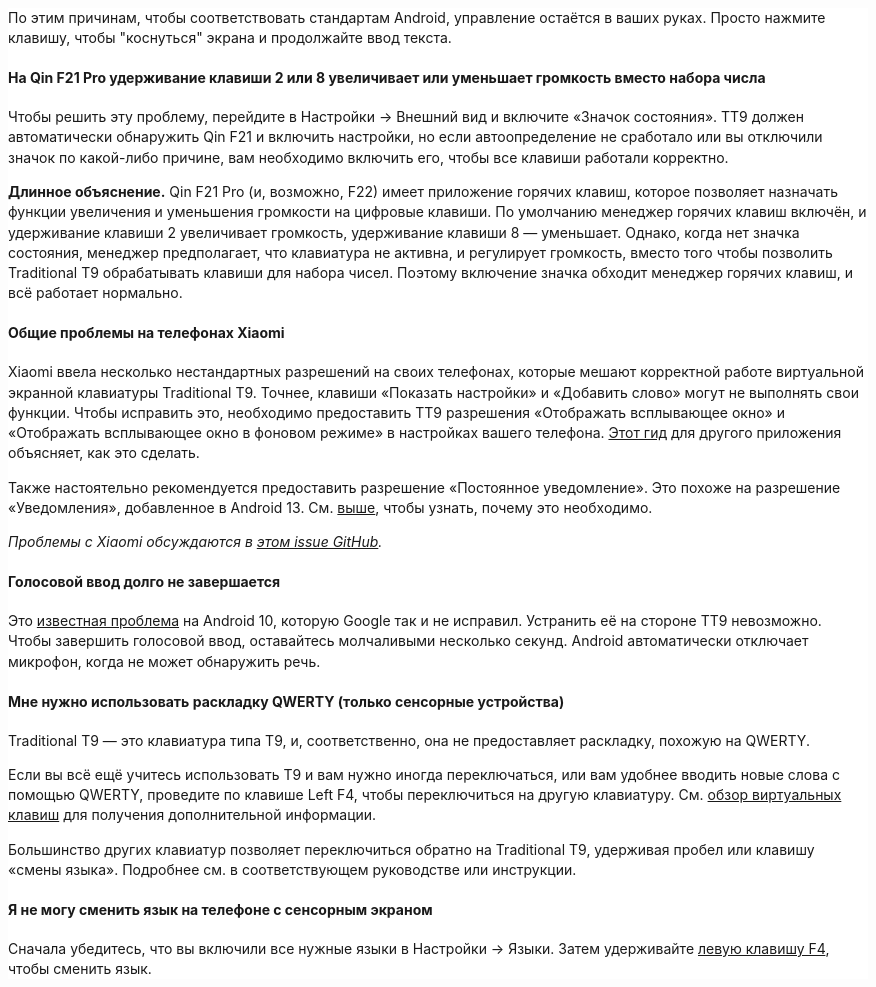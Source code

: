 По этим причинам, чтобы соответствовать стандартам Android, управление остаётся в ваших руках. Просто нажмите клавишу, чтобы "коснуться" экрана и продолжайте ввод текста.

#### На Qin F21 Pro удерживание клавиши 2 или 8 увеличивает или уменьшает громкость вместо набора числа
Чтобы решить эту проблему, перейдите в Настройки → Внешний вид и включите «Значок состояния». TT9 должен автоматически обнаружить Qin F21 и включить настройки, но если автоопределение не сработало или вы отключили значок по какой-либо причине, вам необходимо включить его, чтобы все клавиши работали корректно.

**Длинное объяснение.** Qin F21 Pro (и, возможно, F22) имеет приложение горячих клавиш, которое позволяет назначать функции увеличения и уменьшения громкости на цифровые клавиши. По умолчанию менеджер горячих клавиш включён, и удерживание клавиши 2 увеличивает громкость, удерживание клавиши 8 — уменьшает. Однако, когда нет значка состояния, менеджер предполагает, что клавиатура не активна, и регулирует громкость, вместо того чтобы позволить Traditional T9 обрабатывать клавиши для набора чисел. Поэтому включение значка обходит менеджер горячих клавиш, и всё работает нормально.

#### Общие проблемы на телефонах Xiaomi
Xiaomi ввела несколько нестандартных разрешений на своих телефонах, которые мешают корректной работе виртуальной экранной клавиатуры Traditional T9. Точнее, клавиши «Показать настройки» и «Добавить слово» могут не выполнять свои функции. Чтобы исправить это, необходимо предоставить TT9 разрешения «Отображать всплывающее окно» и «Отображать всплывающее окно в фоновом режиме» в настройках вашего телефона. [Этот гид](https://parental-control.flashget.com/how-to-enable-display-pop-up-windows-while-running-in-the-background-on-flashget-kids-on-xiaomi) для другого приложения объясняет, как это сделать.

Также настоятельно рекомендуется предоставить разрешение «Постоянное уведомление». Это похоже на разрешение «Уведомления», добавленное в Android 13. См. [выше](#примечания-для-android-13-или-выше), чтобы узнать, почему это необходимо.

_Проблемы с Xiaomi обсуждаются в [этом issue GitHub](https://github.com/sspanak/tt9/issues/490)._

#### Голосовой ввод долго не завершается
Это [известная проблема](https://issuetracker.google.com/issues/158198432) на Android 10, которую Google так и не исправил. Устранить её на стороне TT9 невозможно. Чтобы завершить голосовой ввод, оставайтесь молчаливыми несколько секунд. Android автоматически отключает микрофон, когда не может обнаружить речь.

#### Мне нужно использовать раскладку QWERTY (только сенсорные устройства)
Traditional T9 — это клавиатура типа T9, и, соответственно, она не предоставляет раскладку, похожую на QWERTY.

Если вы всё ещё учитесь использовать T9 и вам нужно иногда переключаться, или вам удобнее вводить новые слова с помощью QWERTY, проведите по клавише Left F4, чтобы переключиться на другую клавиатуру. См. [обзор виртуальных клавиш](#обзор-виртуальных-клавиш) для получения дополнительной информации.

Большинство других клавиатур позволяет переключиться обратно на Traditional T9, удерживая пробел или клавишу «смены языка». Подробнее см. в соответствующем руководстве или инструкции.

#### Я не могу сменить язык на телефоне с сенсорным экраном
Сначала убедитесь, что вы включили все нужные языки в Настройки → Языки. Затем удерживайте [левую клавишу F4](#левая-клавиша-f4-нижняя-левая-клавиша), чтобы сменить язык.